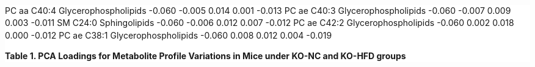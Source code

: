 <tr class="even">
<td style="text-align: left;">PC aa C40:4</td>
<td style="text-align: left;">Glycerophospholipids</td>
<td style="text-align: left;">-0.060</td>
<td style="text-align: left;">-0.005</td>
<td style="text-align: left;">0.014</td>
<td style="text-align: left;">0.001</td>
<td style="text-align: left;">-0.013</td>
</tr>
<tr class="odd">
<td style="text-align: left;">PC ae C40:3</td>
<td style="text-align: left;">Glycerophospholipids</td>
<td style="text-align: left;">-0.060</td>
<td style="text-align: left;">-0.007</td>
<td style="text-align: left;">0.009</td>
<td style="text-align: left;">0.003</td>
<td style="text-align: left;">-0.011</td>
</tr>
<tr class="even">
<td style="text-align: left;">SM C24:0</td>
<td style="text-align: left;">Sphingolipids</td>
<td style="text-align: left;">-0.060</td>
<td style="text-align: left;">-0.006</td>
<td style="text-align: left;">0.012</td>
<td style="text-align: left;">0.007</td>
<td style="text-align: left;">-0.012</td>
</tr>
<tr class="odd">
<td style="text-align: left;">PC ae C42:2</td>
<td style="text-align: left;">Glycerophospholipids</td>
<td style="text-align: left;">-0.060</td>
<td style="text-align: left;">0.002</td>
<td style="text-align: left;">0.018</td>
<td style="text-align: left;">0.000</td>
<td style="text-align: left;">-0.012</td>
</tr>
<tr class="even">
<td style="text-align: left;">PC ae C38:1</td>
<td style="text-align: left;">Glycerophospholipids</td>
<td style="text-align: left;">-0.060</td>
<td style="text-align: left;">0.008</td>
<td style="text-align: left;">0.012</td>
<td style="text-align: left;">0.004</td>
<td style="text-align: left;">-0.019</td>
</tr>
</tbody>
</table>

**Table 1. PCA Loadings for Metabolite Profile Variations in Mice under
KO-NC and KO-HFD groups**
